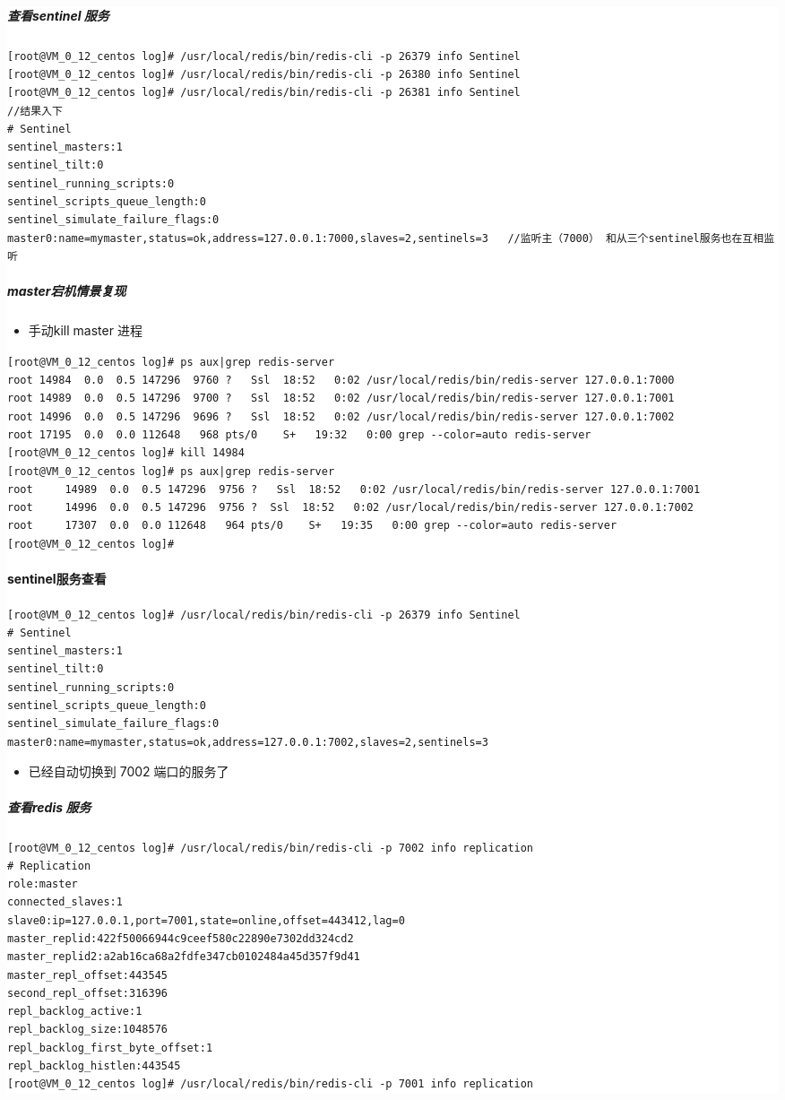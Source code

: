 ##### 查看sentinel 服务
```
[root@VM_0_12_centos log]# /usr/local/redis/bin/redis-cli -p 26379 info Sentinel
[root@VM_0_12_centos log]# /usr/local/redis/bin/redis-cli -p 26380 info Sentinel
[root@VM_0_12_centos log]# /usr/local/redis/bin/redis-cli -p 26381 info Sentinel
//结果入下
# Sentinel
sentinel_masters:1
sentinel_tilt:0
sentinel_running_scripts:0
sentinel_scripts_queue_length:0
sentinel_simulate_failure_flags:0
master0:name=mymaster,status=ok,address=127.0.0.1:7000,slaves=2,sentinels=3   //监听主（7000） 和从三个sentinel服务也在互相监听
```

##### master宕机情景复现
* 手动kill master 进程
```
[root@VM_0_12_centos log]# ps aux|grep redis-server
root 14984  0.0  0.5 147296  9760 ?   Ssl  18:52   0:02 /usr/local/redis/bin/redis-server 127.0.0.1:7000
root 14989  0.0  0.5 147296  9700 ?   Ssl  18:52   0:02 /usr/local/redis/bin/redis-server 127.0.0.1:7001
root 14996  0.0  0.5 147296  9696 ?   Ssl  18:52   0:02 /usr/local/redis/bin/redis-server 127.0.0.1:7002
root 17195  0.0  0.0 112648   968 pts/0    S+   19:32   0:00 grep --color=auto redis-server
[root@VM_0_12_centos log]# kill 14984
[root@VM_0_12_centos log]# ps aux|grep redis-server
root     14989  0.0  0.5 147296  9756 ?   Ssl  18:52   0:02 /usr/local/redis/bin/redis-server 127.0.0.1:7001
root     14996  0.0  0.5 147296  9756 ?  Ssl  18:52   0:02 /usr/local/redis/bin/redis-server 127.0.0.1:7002
root     17307  0.0  0.0 112648   964 pts/0    S+   19:35   0:00 grep --color=auto redis-server
[root@VM_0_12_centos log]#
```
#### sentinel服务查看
```
[root@VM_0_12_centos log]# /usr/local/redis/bin/redis-cli -p 26379 info Sentinel
# Sentinel
sentinel_masters:1
sentinel_tilt:0
sentinel_running_scripts:0
sentinel_scripts_queue_length:0
sentinel_simulate_failure_flags:0
master0:name=mymaster,status=ok,address=127.0.0.1:7002,slaves=2,sentinels=3
```
* 已经自动切换到 7002 端口的服务了
##### 查看redis 服务
```
[root@VM_0_12_centos log]# /usr/local/redis/bin/redis-cli -p 7002 info replication
# Replication
role:master
connected_slaves:1
slave0:ip=127.0.0.1,port=7001,state=online,offset=443412,lag=0
master_replid:422f50066944c9ceef580c22890e7302dd324cd2
master_replid2:a2ab16ca68a2fdfe347cb0102484a45d357f9d41
master_repl_offset:443545
second_repl_offset:316396
repl_backlog_active:1
repl_backlog_size:1048576
repl_backlog_first_byte_offset:1
repl_backlog_histlen:443545
[root@VM_0_12_centos log]# /usr/local/redis/bin/redis-cli -p 7001 info replication
```